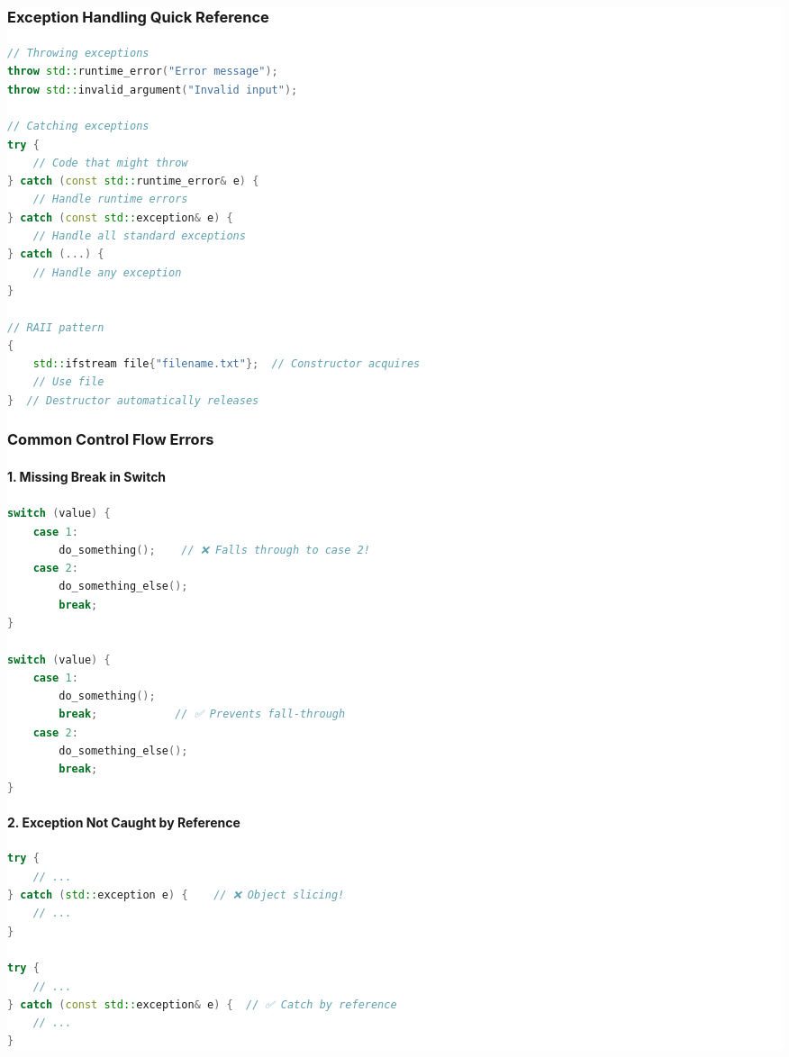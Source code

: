 ### Exception Handling Quick Reference

```cpp
// Throwing exceptions
throw std::runtime_error("Error message");
throw std::invalid_argument("Invalid input");

// Catching exceptions
try {
    // Code that might throw
} catch (const std::runtime_error& e) {
    // Handle runtime errors
} catch (const std::exception& e) {
    // Handle all standard exceptions
} catch (...) {
    // Handle any exception
}

// RAII pattern
{
    std::ifstream file{"filename.txt"};  // Constructor acquires
    // Use file
}  // Destructor automatically releases
```

### Common Control Flow Errors

#### 1. Missing Break in Switch
```cpp
switch (value) {
    case 1:
        do_something();    // ❌ Falls through to case 2!
    case 2:
        do_something_else();
        break;
}

switch (value) {
    case 1:
        do_something();
        break;            // ✅ Prevents fall-through
    case 2:
        do_something_else();
        break;
}
```

#### 2. Exception Not Caught by Reference
```cpp
try {
    // ...
} catch (std::exception e) {    // ❌ Object slicing!
    // ...
}

try {
    // ...
} catch (const std::exception& e) {  // ✅ Catch by reference
    // ...
}
```
